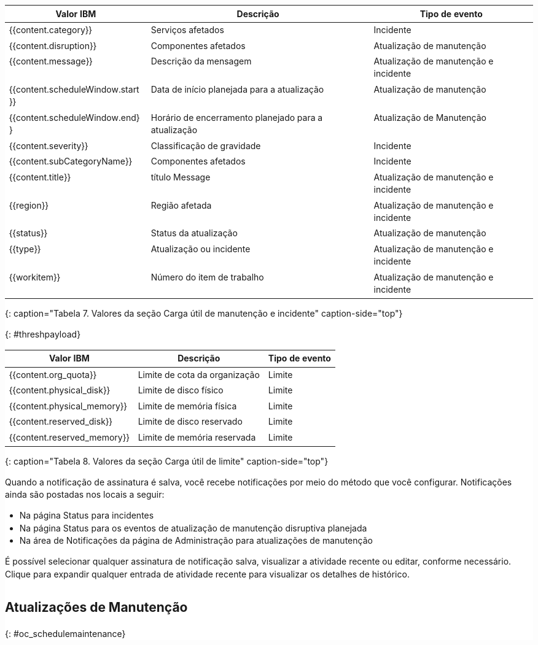 | **Valor IBM** | **Descrição** | **Tipo de evento** |
|----------------|----------------|------------------------|
| {{content.category}} | Serviços afetados | Incidente |
| {{content.disruption}} | Componentes afetados | Atualização de manutenção |
| {{content.message}} | Descrição da mensagem |   Atualização de manutenção e incidente |
| {{content.scheduleWindow.start}} | Data de início planejada para a atualização | Atualização de manutenção |
| {{content.scheduleWindow.end}} | Horário de encerramento planejado para a atualização | Atualização de Manutenção |
| {{content.severity}} | Classificação de gravidade | Incidente |
| {{content.subCategoryName}} | Componentes afetados | Incidente |
| {{content.title}} | título Message | Atualização de manutenção e incidente |
| {{region}} | Região afetada | Atualização de manutenção e incidente |
| {{status}} | Status da atualização | Atualização de manutenção |
| {{type}} | Atualização ou incidente | Atualização de manutenção e incidente |
| {{workitem}} | Número do item de trabalho | Atualização de manutenção e incidente |
{: caption="Tabela 7. Valores da seção Carga útil de manutenção e incidente" caption-side="top"}


{: #threshpayload}

| **Valor IBM** | **Descrição** | **Tipo de evento** |
|----------------|----------------|------------------------|
| {{content.org_quota}} | Limite de cota da organização | Limite |
| {{content.physical_disk}} | Limite de disco físico | Limite |
| {{content.physical_memory}} | Limite de memória física | Limite |  
| {{content.reserved_disk}} | Limite de disco reservado | Limite |
| {{content.reserved_memory}} | Limite de memória reservada | Limite |
{: caption="Tabela 8. Valores da seção Carga útil de limite" caption-side="top"}

Quando a notificação de assinatura é salva, você recebe notificações por meio do método que você configurar. Notificações ainda são postadas nos locais a seguir:  
 * Na página Status para incidentes
 * Na página Status para os eventos de atualização de manutenção disruptiva planejada
 * Na área de Notificações da página de Administração para atualizações de manutenção

É possível selecionar qualquer assinatura de notificação salva, visualizar a atividade recente ou editar, conforme necessário. Clique para expandir qualquer entrada de atividade recente para visualizar os detalhes de histórico.

## Atualizações de Manutenção
{: #oc_schedulemaintenance}
